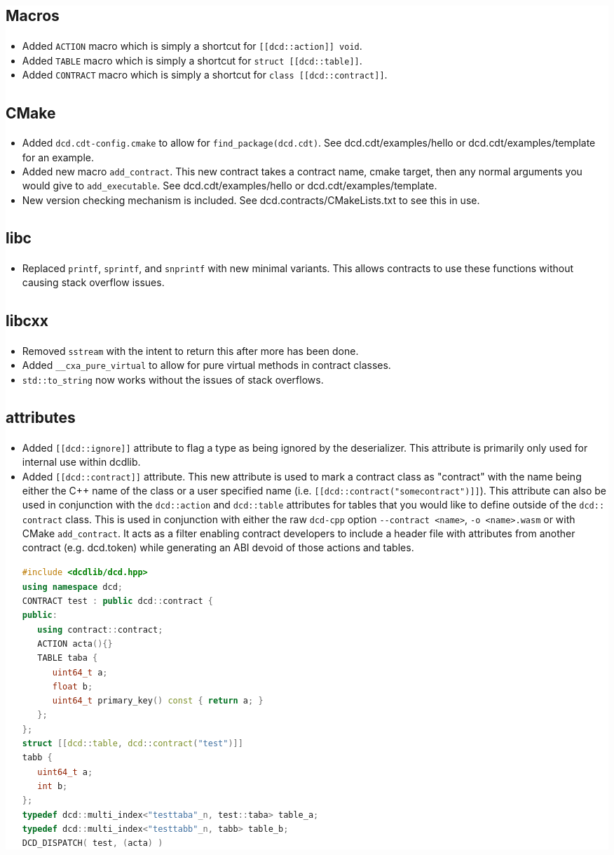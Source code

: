 ## Macros
- Added `ACTION` macro which is simply a shortcut for `[[dcd::action]] void`.
- Added `TABLE` macro which is simply a shortcut for `struct [[dcd::table]]`.
- Added `CONTRACT` macro which is simply a shortcut for `class [[dcd::contract]]`.

## CMake
- Added `dcd.cdt-config.cmake` to allow for `find_package(dcd.cdt)`. See dcd.cdt/examples/hello or dcd.cdt/examples/template for an example.
- Added new macro `add_contract`. This new contract takes a contract name, cmake target, then any normal arguments you would give to `add_executable`. See dcd.cdt/examples/hello or dcd.cdt/examples/template.
- New version checking mechanism is included. See dcd.contracts/CMakeLists.txt to see this in use.

## libc
- Replaced `printf`, `sprintf`, and `snprintf` with new minimal variants. This allows contracts to use these functions without causing stack overflow issues.

## libcxx
- Removed `sstream` with the intent to return this after more has been done.
- Added `__cxa_pure_virtual` to allow for pure virtual methods in contract classes.
- `std::to_string` now works without the issues of stack overflows.

## attributes
- Added `[[dcd::ignore]]` attribute to flag a type as being ignored by the deserializer. This attribute is primarily only used for internal use within dcdlib.
- Added `[[dcd::contract]]` attribute. This new attribute is used to mark a contract class as "contract" with the name being either the C++ name of the class or a user specified name (i.e. `[[dcd::contract("somecontract")]]`). This attribute can also be used in conjunction with the `dcd::action` and `dcd::table` attributes for tables that you would like to define outside of the `dcd::contract` class.  This is used in conjunction with either the raw `dcd-cpp` option `--contract <name>`, `-o <name>.wasm` or with CMake `add_contract`.  It acts as a filter enabling contract developers to include a header file with attributes from another contract (e.g. dcd.token) while generating an ABI devoid of those actions and tables.
  ```c++
  #include <dcdlib/dcd.hpp>
  using namespace dcd;
  CONTRACT test : public dcd::contract {
  public:
     using contract::contract;
     ACTION acta(){}
     TABLE taba {
        uint64_t a;
        float b;
        uint64_t primary_key() const { return a; }
     };
  };
  struct [[dcd::table, dcd::contract("test")]]
  tabb {
     uint64_t a;
     int b;
  };
  typedef dcd::multi_index<"testtaba"_n, test::taba> table_a;
  typedef dcd::multi_index<"testtabb"_n, tabb> table_b;
  DCD_DISPATCH( test, (acta) )
  ```
